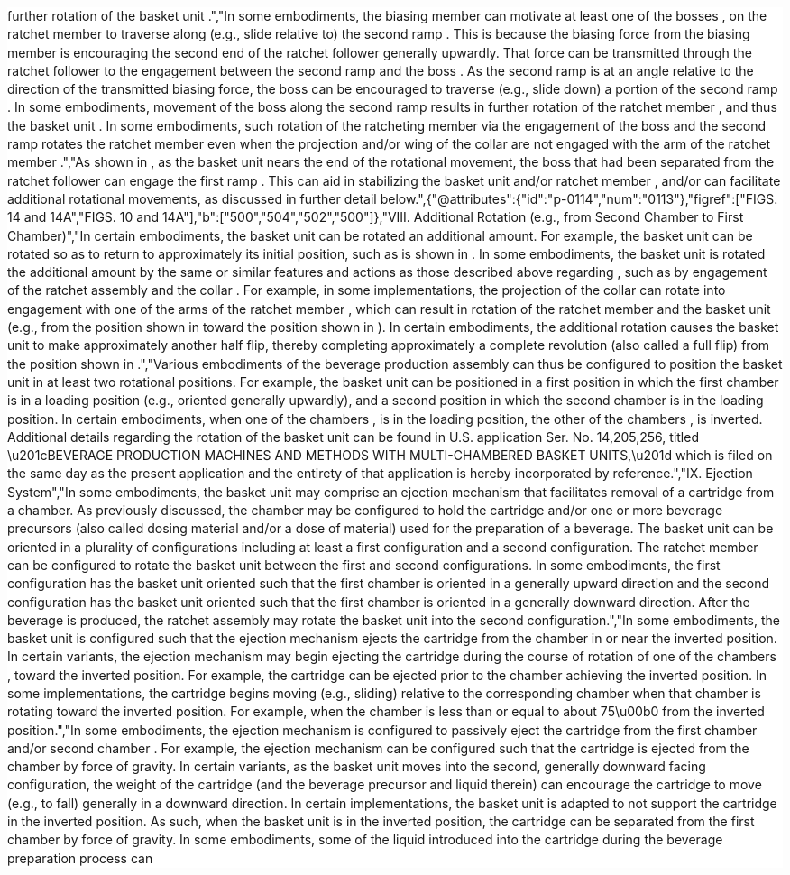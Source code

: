 further rotation of the basket unit .","In some embodiments, the biasing member  can motivate at least one of the bosses , on the ratchet member  to traverse along (e.g., slide relative to) the second ramp . This is because the biasing force from the biasing member  is encouraging the second end  of the ratchet follower  generally upwardly. That force can be transmitted through the ratchet follower  to the engagement between the second ramp  and the boss . As the second ramp  is at an angle relative to the direction of the transmitted biasing force, the boss can be encouraged to traverse (e.g., slide down) a portion of the second ramp . In some embodiments, movement of the boss along the second ramp  results in further rotation of the ratchet member , and thus the basket unit . In some embodiments, such rotation of the ratcheting member  via the engagement of the boss and the second ramp  rotates the ratchet member  even when the projection  and\/or wing  of the collar  are not engaged with the arm of the ratchet member .","As shown in , as the basket unit  nears the end of the rotational movement, the boss that had been separated from the ratchet follower  can engage the first ramp . This can aid in stabilizing the basket unit  and\/or ratchet member , and\/or can facilitate additional rotational movements, as discussed in further detail below.",{"@attributes":{"id":"p-0114","num":"0113"},"figref":["FIGS. 14 and 14A","FIGS. 10 and 14A"],"b":["500","504","502","500"]},"VIII. Additional Rotation (e.g., from Second Chamber to First Chamber)","In certain embodiments, the basket unit  can be rotated an additional amount. For example, the basket unit  can be rotated so as to return to approximately its initial position, such as is shown in . In some embodiments, the basket unit  is rotated the additional amount by the same or similar features and actions as those described above regarding , such as by engagement of the ratchet assembly  and the collar . For example, in some implementations, the projection  of the collar  can rotate into engagement with one of the arms  of the ratchet member , which can result in rotation of the ratchet member  and the basket unit  (e.g., from the position shown in  toward the position shown in ). In certain embodiments, the additional rotation causes the basket unit  to make approximately another half flip, thereby completing approximately a complete revolution (also called a full flip) from the position shown in .","Various embodiments of the beverage production assembly  can thus be configured to position the basket unit  in at least two rotational positions. For example, the basket unit  can be positioned in a first position in which the first chamber  is in a loading position (e.g., oriented generally upwardly), and a second position in which the second chamber  is in the loading position. In certain embodiments, when one of the chambers ,  is in the loading position, the other of the chambers ,  is inverted. Additional details regarding the rotation of the basket unit  can be found in U.S. application Ser. No. 14,205,256, titled \u201cBEVERAGE PRODUCTION MACHINES AND METHODS WITH MULTI-CHAMBERED BASKET UNITS,\u201d which is filed on the same day as the present application and the entirety of that application is hereby incorporated by reference.","IX. Ejection System","In some embodiments, the basket unit  may comprise an ejection mechanism that facilitates removal of a cartridge from a chamber. As previously discussed, the chamber may be configured to hold the cartridge and\/or one or more beverage precursors (also called dosing material and\/or a dose of material) used for the preparation of a beverage. The basket unit  can be oriented in a plurality of configurations including at least a first configuration and a second configuration. The ratchet member  can be configured to rotate the basket unit  between the first and second configurations. In some embodiments, the first configuration has the basket unit  oriented such that the first chamber  is oriented in a generally upward direction and the second configuration has the basket unit  oriented such that the first chamber  is oriented in a generally downward direction. After the beverage is produced, the ratchet assembly  may rotate the basket unit  into the second configuration.","In some embodiments, the basket unit  is configured such that the ejection mechanism  ejects the cartridge from the chamber in or near the inverted position. In certain variants, the ejection mechanism may begin ejecting the cartridge during the course of rotation of one of the chambers ,  toward the inverted position. For example, the cartridge can be ejected prior to the chamber achieving the inverted position. In some implementations, the cartridge begins moving (e.g., sliding) relative to the corresponding chamber when that chamber is rotating toward the inverted position. For example, when the chamber is less than or equal to about 75\u00b0 from the inverted position.","In some embodiments, the ejection mechanism is configured to passively eject the cartridge from the first chamber  and\/or second chamber . For example, the ejection mechanism can be configured such that the cartridge is ejected from the chamber  by force of gravity. In certain variants, as the basket unit  moves into the second, generally downward facing configuration, the weight of the cartridge (and the beverage precursor and liquid therein) can encourage the cartridge to move (e.g., to fall) generally in a downward direction. In certain implementations, the basket unit  is adapted to not support the cartridge in the inverted position. As such, when the basket unit  is in the inverted position, the cartridge can be separated from the first chamber  by force of gravity. In some embodiments, some of the liquid introduced into the cartridge during the beverage preparation process can